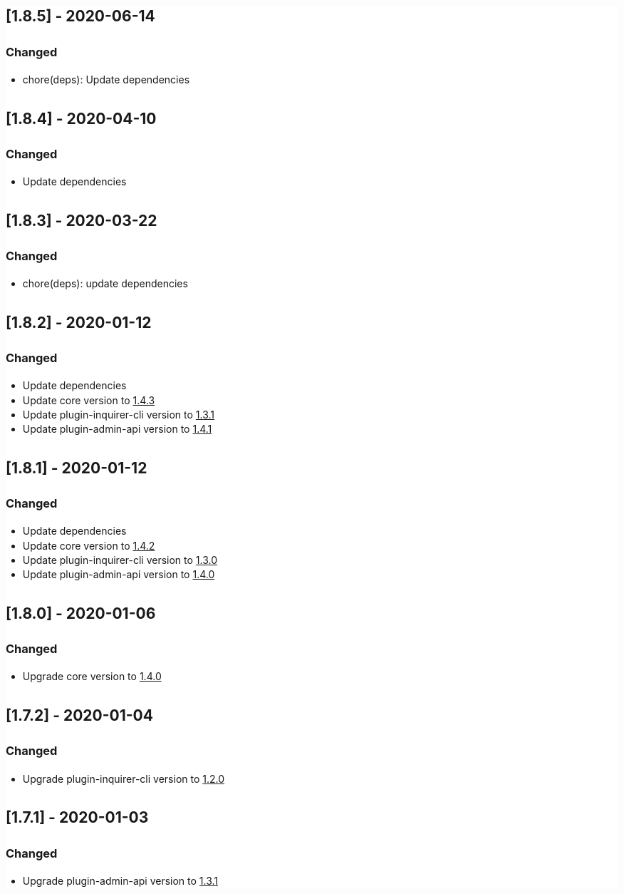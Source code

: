 ## [1.8.5] - 2020-06-14
### Changed
- chore(deps): Update dependencies

## [1.8.4] - 2020-04-10
### Changed
- Update dependencies

## [1.8.3] - 2020-03-22
### Changed
- chore(deps): update dependencies

## [1.8.2] - 2020-01-12
### Changed
- Update dependencies
- Update core version to [1.4.3](https://github.com/mocks-server/core/releases/tag/v1.4.3)
- Update plugin-inquirer-cli version to [1.3.1](https://github.com/mocks-server/plugin-inquirer-cli/releases/tag/v1.3.1)
- Update plugin-admin-api version to [1.4.1](https://github.com/mocks-server/plugin-admin-api/releases/tag/v1.4.1)

## [1.8.1] - 2020-01-12
### Changed
- Update dependencies
- Update core version to [1.4.2](https://github.com/mocks-server/core/releases/tag/v1.4.2)
- Update plugin-inquirer-cli version to [1.3.0](https://github.com/mocks-server/plugin-inquirer-cli/releases/tag/v1.3.0)
- Update plugin-admin-api version to [1.4.0](https://github.com/mocks-server/plugin-admin-api/releases/tag/v1.4.0)

## [1.8.0] - 2020-01-06
### Changed
- Upgrade core version to [1.4.0](https://github.com/mocks-server/core/releases/tag/v1.4.0)

## [1.7.2] - 2020-01-04
### Changed
- Upgrade plugin-inquirer-cli version to [1.2.0](https://github.com/mocks-server/plugin-inquirer-cli/releases/tag/v1.2.0)

## [1.7.1] - 2020-01-03
### Changed
- Upgrade plugin-admin-api version to [1.3.1](https://github.com/mocks-server/plugin-admin-api/releases/tag/v1.3.1)
